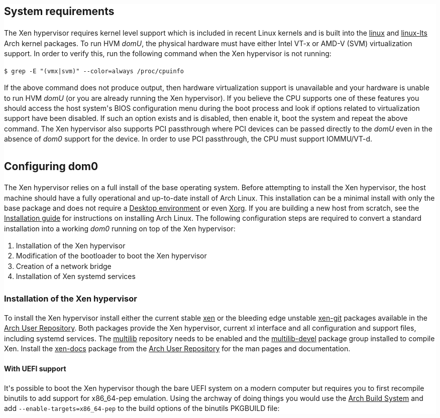 ## System requirements

The Xen hypervisor requires kernel level support which is included in recent Linux kernels and is built into the [linux](https://www.archlinux.org/packages/?name=linux) and [linux-lts](https://www.archlinux.org/packages/?name=linux-lts) Arch kernel packages. To run HVM *domU*, the physical hardware must have either Intel VT-x or AMD-V (SVM) virtualization support. In order to verify this, run the following command when the Xen hypervisor is not running:

```
$ grep -E "(vmx|svm)" --color=always /proc/cpuinfo

```

If the above command does not produce output, then hardware virtualization support is unavailable and your hardware is unable to run HVM *domU* (or you are already running the Xen hypervisor). If you believe the CPU supports one of these features you should access the host system's BIOS configuration menu during the boot process and look if options related to virtualization support have been disabled. If such an option exists and is disabled, then enable it, boot the system and repeat the above command. The Xen hypervisor also supports PCI passthrough where PCI devices can be passed directly to the *domU* even in the absence of *dom0* support for the device. In order to use PCI passthrough, the CPU must support IOMMU/VT-d.

## Configuring dom0

The Xen hypervisor relies on a full install of the base operating system. Before attempting to install the Xen hypervisor, the host machine should have a fully operational and up-to-date install of Arch Linux. This installation can be a minimal install with only the base package and does not require a [Desktop environment](/index.php/Desktop_environment "Desktop environment") or even [Xorg](/index.php/Xorg "Xorg"). If you are building a new host from scratch, see the [Installation guide](/index.php/Installation_guide "Installation guide") for instructions on installing Arch Linux. The following configuration steps are required to convert a standard installation into a working *dom0* running on top of the Xen hypervisor:

1.  Installation of the Xen hypervisor
2.  Modification of the bootloader to boot the Xen hypervisor
3.  Creation of a network bridge
4.  Installation of Xen systemd services

### Installation of the Xen hypervisor

To install the Xen hypervisor install either the current stable [xen](https://aur.archlinux.org/packages/xen/) or the bleeding edge unstable [xen-git](https://aur.archlinux.org/packages/xen-git/) packages available in the [Arch User Repository](/index.php/Arch_User_Repository "Arch User Repository"). Both packages provide the Xen hypervisor, current xl interface and all configuration and support files, including systemd services. The [multilib](/index.php/Multilib "Multilib") repository needs to be enabled and the [multilib-devel](https://www.archlinux.org/groups/x86_64/multilib-devel/) package group installed to compile Xen. Install the [xen-docs](https://aur.archlinux.org/packages/xen-docs/) package from the [Arch User Repository](/index.php/Arch_User_Repository "Arch User Repository") for the man pages and documentation.

#### With UEFI support

It's possible to boot the Xen hypervisor though the bare UEFI system on a modern computer but requires you to first recompile binutils to add support for x86_64-pep emulation. Using the archway of doing things you would use the [Arch Build System](/index.php/Arch_Build_System "Arch Build System") and add `--enable-targets=x86_64-pep` to the build options of the binutils PKGBUILD file:
